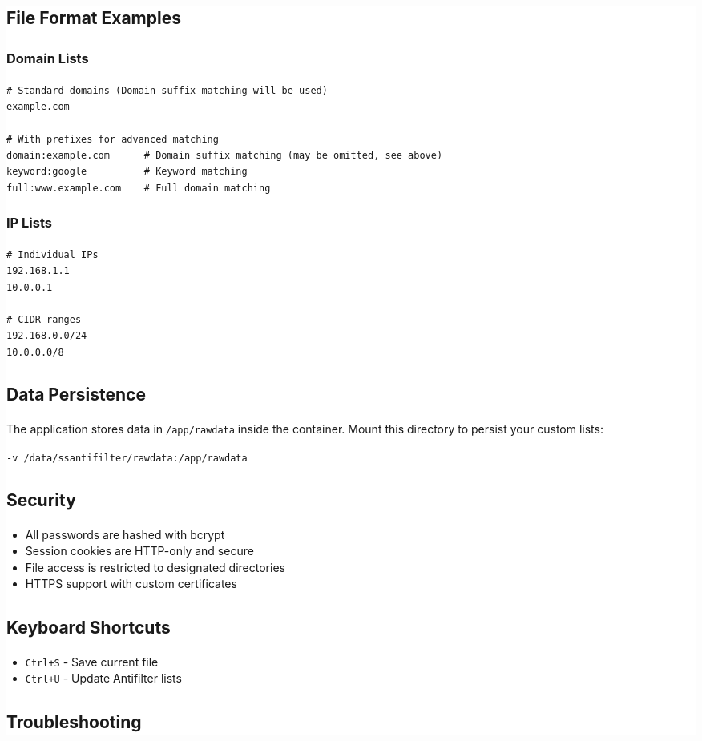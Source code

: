 
## File Format Examples

### Domain Lists

```
# Standard domains (Domain suffix matching will be used)
example.com

# With prefixes for advanced matching
domain:example.com      # Domain suffix matching (may be omitted, see above)
keyword:google          # Keyword matching  
full:www.example.com    # Full domain matching
```


### IP Lists

```
# Individual IPs
192.168.1.1
10.0.0.1

# CIDR ranges
192.168.0.0/24
10.0.0.0/8
```


## Data Persistence

The application stores data in `/app/rawdata` inside the container. Mount this directory to persist your custom lists:

```bash
-v /data/ssantifilter/rawdata:/app/rawdata
```


## Security

- All passwords are hashed with bcrypt
- Session cookies are HTTP-only and secure
- File access is restricted to designated directories
- HTTPS support with custom certificates


## Keyboard Shortcuts

- `Ctrl+S` - Save current file
- `Ctrl+U` - Update Antifilter lists


## Troubleshooting
